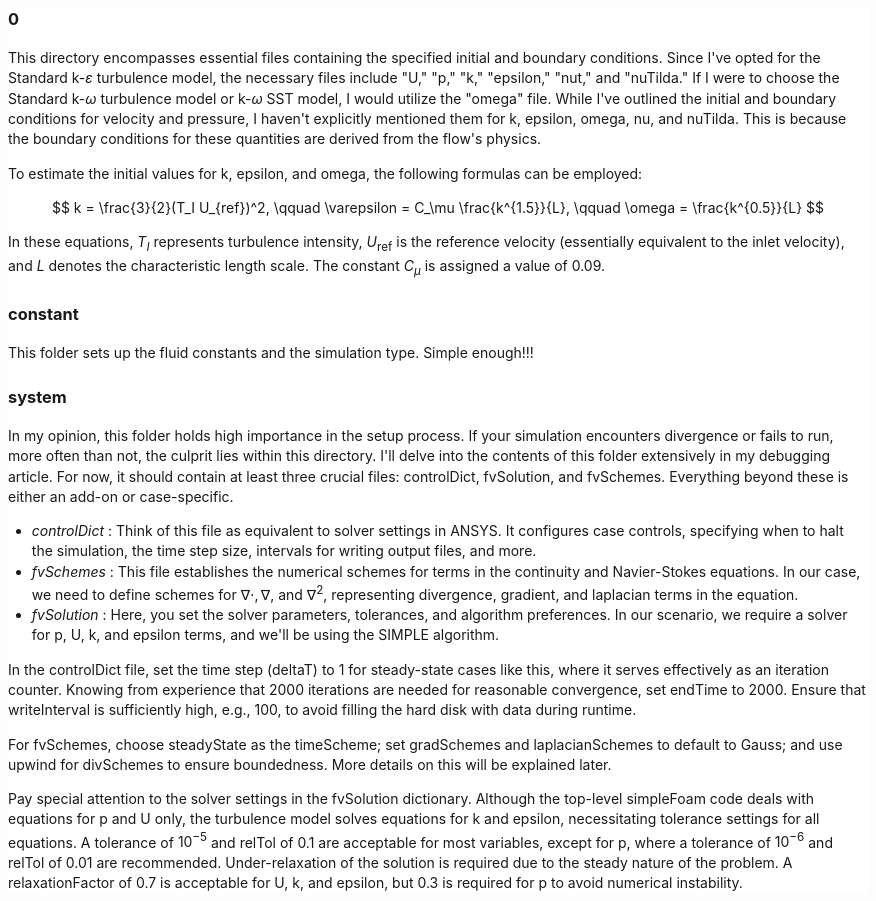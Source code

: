 ### 0

This directory encompasses essential files containing the specified initial and boundary conditions. Since I've opted for the Standard k-$\varepsilon$ turbulence model, the necessary files include "U," "p," "k," "epsilon," "nut," and "nuTilda." If I were to choose the Standard k-$\omega$ turbulence model or k-$\omega$ SST model, I would utilize the "omega" file. While I've outlined the initial and boundary conditions for velocity and pressure, I haven't explicitly mentioned them for k, epsilon, omega, nu, and nuTilda. This is because the boundary conditions for these quantities are derived from the flow's physics.

To estimate the initial values for k, epsilon, and omega, the following formulas can be employed:

$$ k = \frac{3}{2}(T_I U_{ref})^2, \qquad \varepsilon = C_\mu \frac{k^{1.5}}{L}, \qquad \omega = \frac{k^{0.5}}{L} $$

In these equations, $T_I$ represents turbulence intensity, $U_{\text{ref}}$ is the reference velocity (essentially equivalent to the inlet velocity), and $L$ denotes the characteristic length scale. The constant $C_\mu$ is assigned a value of 0.09.

### constant

This folder sets up the fluid constants and the simulation type. Simple enough!!!

### system

In my opinion, this folder holds high importance in the setup process. If your simulation encounters divergence or fails to run, more often than not, the culprit lies within this directory. I'll delve into the contents of this folder extensively in my debugging article. For now, it should contain at least three crucial files: controlDict, fvSolution, and fvSchemes. Everything beyond these is either an add-on or case-specific.

- *controlDict* : Think of this file as equivalent to solver settings in ANSYS. It configures case controls, specifying when to halt the simulation, the time step size, intervals for writing output files, and more.
- *fvSchemes* : This file establishes the numerical schemes for terms in the continuity and Navier-Stokes equations. In our case, we need to define schemes for $\nabla\cdot, \nabla,$ and $\nabla^2$, representing divergence, gradient, and laplacian terms in the equation.
- *fvSolution* : Here, you set the solver parameters, tolerances, and algorithm preferences. In our scenario, we require a solver for p, U, k, and epsilon terms, and we'll be using the SIMPLE algorithm.

In the controlDict file, set the time step (deltaT) to 1 for steady-state cases like this, where it serves effectively as an iteration counter. Knowing from experience that 2000 iterations are needed for reasonable convergence, set endTime to 2000. Ensure that writeInterval is sufficiently high, e.g., 100, to avoid filling the hard disk with data during runtime.

For fvSchemes, choose steadyState as the timeScheme; set gradSchemes and laplacianSchemes to default to Gauss; and use upwind for divSchemes to ensure boundedness. More details on this will be explained later.

Pay special attention to the solver settings in the fvSolution dictionary. Although the top-level simpleFoam code deals with equations for p and U only, the turbulence model solves equations for k and epsilon, necessitating tolerance settings for all equations. A tolerance of $10^{-5}$ and relTol of 0.1 are acceptable for most variables, except for p, where a tolerance of $10^{-6}$ and relTol of 0.01 are recommended. Under-relaxation of the solution is required due to the steady nature of the problem. A relaxationFactor of 0.7 is acceptable for U, k, and epsilon, but 0.3 is required for p to avoid numerical instability.
